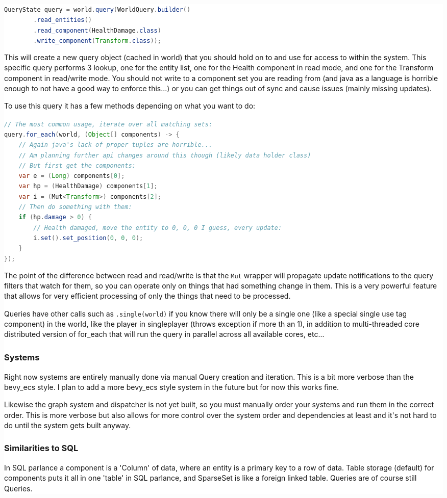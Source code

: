 ```java
QueryState query = world.query(WorldQuery.builder()
        .read_entities()
        .read_component(HealthDamage.class)
        .write_component(Transform.class));
```

This will create a new query object (cached in world) that you should hold on to and use for access to within the system.  This specific query performs 3 lookup, one for the entity list, one for the Health component in read mode, and one for the Transform component in read/write mode.  You should not write to a component set you are reading from (and java as a language is horrible enough to not have a good way to enforce this...) or you can get things out of sync and cause issues (mainly missing updates).

To use this query it has a few methods depending on what you want to do:

```java
// The most common usage, iterate over all matching sets:
query.for_each(world, (Object[] components) -> {
    // Again java's lack of proper tuples are horrible...
    // Am planning further api changes around this though (likely data holder class)
    // But first get the components:
    var e = (Long) components[0];
    var hp = (HealthDamage) components[1];
    var i = (Mut<Transform>) components[2];
    // Then do something with them:
    if (hp.damage > 0) {
        // Health damaged, move the entity to 0, 0, 0 I guess, every update:
        i.set().set_position(0, 0, 0);
    }
});
```

The point of the difference between read and read/write is that the `Mut` wrapper will propagate update notifications to the query filters that watch for them, so you can operate only on things that had something change in them.  This is a very powerful feature that allows for very efficient processing of only the things that need to be processed.

Queries have other calls such as `.single(world)` if you know there will only be a single one (like a special single use tag component) in the world, like the player in singleplayer (throws exception if more th an 1), in addition to multi-threaded core distributed version of for_each that will run the query in parallel across all available cores, etc...

### Systems

Right now systems are entirely manually done via manual Query creation and iteration.  This is a bit more verbose than the bevy_ecs style.  I plan to add a more bevy_ecs style system in the future but for now this works fine.

Likewise the graph system and dispatcher is not yet built, so you must manually order your systems and run them in the correct order.  This is more verbose but also allows for more control over the system order and dependencies at least and it's not hard to do until the system gets built anyway.


### Similarities to SQL

In SQL parlance a component is a 'Column' of data, where an entity is a primary key to a row of data.  Table storage (default) for components puts it all in one 'table' in SQL parlance, and SparseSet is like a foreign linked table.  Queries are of course still Queries.
